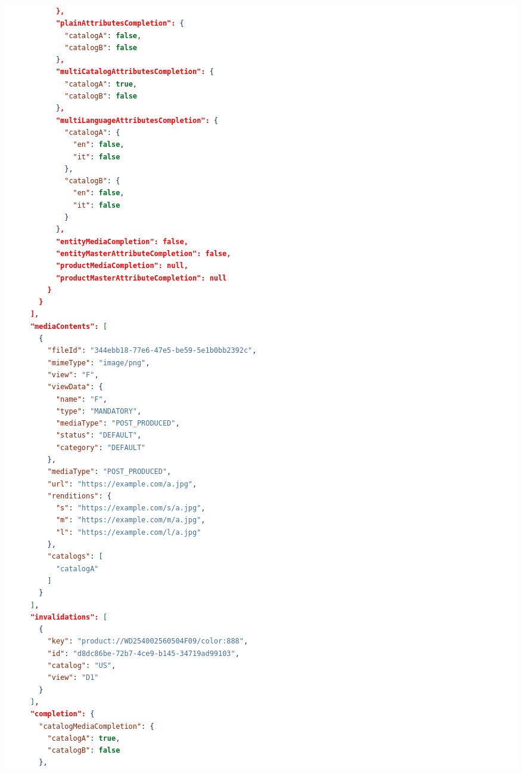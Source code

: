 ```json
            },
            "plainAttributesCompletion": {
              "catalogA": false,
              "catalogB": false
            },
            "multiCatalogAttributesCompletion": {
              "catalogA": true,
              "catalogB": false
            },
            "multiLanguageAttributesCompletion": {
              "catalogA": {
                "en": false,
                "it": false
              },
              "catalogB": {
                "en": false,
                "it": false
              }
            },
            "entityMediaCompletion": false,
            "entityMasterAttributeCompletion": false,
            "productMediaCompletion": null,
            "productMasterAttributeCompletion": null
          }
        }
      ],
      "mediaContents": [
        {
          "fileId": "344ebb18-77e6-47e5-be59-5e1b0bb2392c",
          "mimeType": "image/png",
          "view": "F",
          "viewData": {
            "name": "F",
            "type": "MANDATORY",
            "mediaType": "POST_PRODUCED",
            "status": "DEFAULT",
            "category": "DEFAULT"
          },
          "mediaType": "POST_PRODUCED",
          "url": "https://example.com/a.jpg",
          "renditions": {
            "s": "https://example.com/s/a.jpg",
            "m": "https://example.com/m/a.jpg",
            "l": "https://example.com/l/a.jpg"
          },
          "catalogs": [
            "catalogA"
          ]
        }
      ],
      "invalidations": [
        {
          "key": "product://WD254002560504F09/color:888",
          "id": "d8dc86be-72b7-4ce9-b145-34719ad99103",
          "catalog": "US",
          "view": "D1"
        }
      ],
      "completion": {
        "catalogMediaCompletion": {
          "catalogA": true,
          "catalogB": false
        },
```